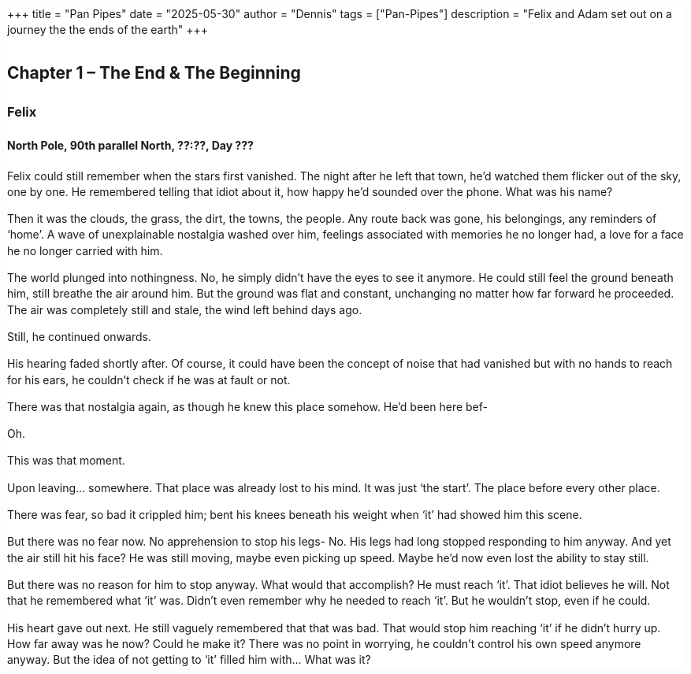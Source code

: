 +++
title = "Pan Pipes"
date = "2025-05-30"
author = "Dennis"
tags = ["Pan-Pipes"]
description = "Felix and Adam set out on a journey the the ends of the earth"
+++

## Chapter 1 – The End & The Beginning


### Felix

#### North Pole, 90th parallel North, ??:??, Day ???

Felix could still remember when the stars first vanished. The night after he left that town, he’d watched them flicker out of the sky, one by one. He remembered telling that idiot about it, how happy he’d sounded over the phone. What was his name?

Then it was the clouds, the grass, the dirt, the towns, the people. Any route back was gone, his belongings, any reminders of ‘home’. A wave of unexplainable nostalgia washed over him, feelings associated with memories he no longer had, a love for a face he no longer carried with him.

The world plunged into nothingness. No, he simply didn’t have the eyes to see it anymore. He could still feel the ground beneath him, still breathe the air around him. But the ground was flat and constant, unchanging no matter how far forward he proceeded. The air was completely still and stale, the wind left behind days ago.

Still, he continued onwards.

His hearing faded shortly after. Of course, it could have been the concept of noise that had vanished but with no hands to reach for his ears, he couldn’t check if he was at fault or not. 

There was that nostalgia again, as though he knew this place somehow. He’d been here bef-

Oh. 

This was that moment. 

Upon leaving… somewhere. That place was already lost to his mind. It was just ‘the start’. The place before every other place.

There was fear, so bad it crippled him; bent his knees beneath his weight when ‘it’ had showed him this scene.

But there was no fear now. No apprehension to stop his legs- No. His legs had long stopped responding to him anyway. And yet the air still hit his face? He was still moving, maybe even picking up speed. Maybe he’d now even lost the ability to stay still.

But there was no reason for him to stop anyway. What would that accomplish? He must reach ‘it’. That idiot believes he will. Not that he remembered what ‘it’ was. Didn’t even remember why he needed to reach ‘it’. But he wouldn’t stop, even if he could.

His heart gave out next. He still vaguely remembered that that was bad. That would stop him reaching ‘it’ if he didn’t hurry up. How far away was he now? Could he make it? There was no point in worrying, he couldn’t control his own speed anymore anyway. But the idea of not getting to ‘it’ filled him with… What was it? 
